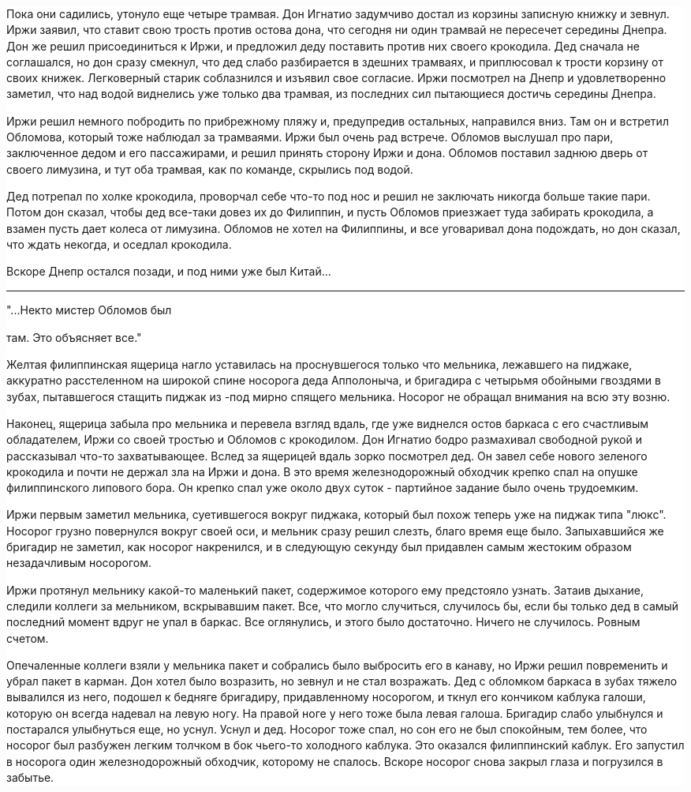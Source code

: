 Пока они садились, утонуло еще четыре трамвая. Дон Игнатио задумчиво достал из корзины записную книжку и зевнул. Иржи заявил, что ставит свою трость против остова дона, что сегодня ни один трамвай не пересечет середины Днепра. Дон же решил присоединиться к Иржи, и предложил деду поставить против них своего крокодила. Дед сначала не соглашался, но дон сразу смекнул, что дед слабо разбирается в здешних трамваях, и приплюсовал к трости корзину от своих книжек. Легковерный старик соблазнился и изъявил свое согласие. Иржи посмотрел на Днепр и удовлетворенно заметил, что над водой виднелись уже только два трамвая, из последних сил пытающиеся достичь середины Днепра.

Иржи решил немного побродить по прибрежному пляжу и, предупредив остальных, направился вниз. Там он и встретил Обломова, который тоже наблюдал за трамваями. Иржи был очень рад встрече. Обломов выслушал про пари, заключенное дедом и его пассажирами, и решил принять сторону Иржи и дона. Обломов поставил заднюю дверь от своего лимузина, и тут оба трамвая, как по команде, скрылись под водой.

Дед потрепал по холке крокодила, проворчал себе что-то под нос и решил не заключать никогда больше такие пари. Потом дон сказал, чтобы дед все-таки довез их до Филиппин, и пусть Обломов приезжает туда забирать крокодила, а взамен пусть дает колеса от лимузина. Обломов не хотел на Филиппины, и все уговаривал дона подождать, но дон сказал, что ждать некогда, и оседлал крокодила.

Вскоре Днепр остался позади, и под ними уже был Китай...

* * *

"...Некто мистер Обломов был

там. Это объясняет все."

Желтая филиппинская ящерица нагло уставилась на проснувшегося только что мельника, лежавшего на пиджаке, аккуратно расстеленном на широкой спине носорога деда Апполоныча, и бригадира с четырьмя обойными гвоздями в зубах, пытавшегося стащить пиджак из -под мирно спящего мельника. Носорог не обращал внимания на всю эту возню.

Наконец, ящерица забыла про мельника и перевела взгляд вдаль, где уже виднелся остов баркаса с его счастливым обладателем, Иржи со своей тростью и Обломов с крокодилом. Дон Игнатио бодро размахивал свободной рукой и рассказывал что-то захватывающее. Вслед за ящерицей вдаль зорко посмотрел дед. Он завел себе нового зеленого крокодила и почти не держал зла на Иржи и дона. В это время железнодорожный обходчик крепко спал на опушке филиппинского липового бора. Он крепко спал уже около двух суток - партийное задание было очень трудоемким.

Иржи первым заметил мельника, суетившегося вокруг пиджака, который был похож теперь уже на пиджак типа "люкс". Носорог грузно повернулся вокруг своей оси, и мельник сразу решил слезть, благо время еще было. Запыхавшийся же бригадир не заметил, как носорог накренился, и в следующую секунду был придавлен самым жестоким образом незадачливым носорогом.

Иржи протянул мельнику какой-то маленький пакет, содержимое которого ему предстояло узнать. Затаив дыхание, следили коллеги за мельником, вскрывавшим пакет. Все, что могло случиться, случилось бы, если бы только дед в самый последний момент вдруг не упал в баркас. Все оглянулись, и этого было достаточно. Ничего не случилось. Ровным счетом.

Опечаленные коллеги взяли у мельника пакет и собрались было выбросить его в канаву, но Иржи решил повременить и убрал пакет в карман. Дон хотел было возразить, но зевнул и не стал возражать. Дед с обломком баркаса в зубах тяжело вывалился из него, подошел к бедняге бригадиру, придавленному носорогом, и ткнул его кончиком каблука галоши, которую он всегда надевал на левую ногу. На правой ноге у него тоже была левая галоша. Бригадир слабо улыбнулся и постарался улыбнуться еще, но уснул. Уснул и дед. Носорог тоже спал, но сон его не был спокойным, тем более, что носорог был разбужен легким толчком в бок чьего-то холодного каблука. Это оказался филиппинский каблук. Его запустил в носорога один железнодорожный обходчик, которому не спалось. Вскоре носорог снова закрыл глаза и погрузился в забытье.
